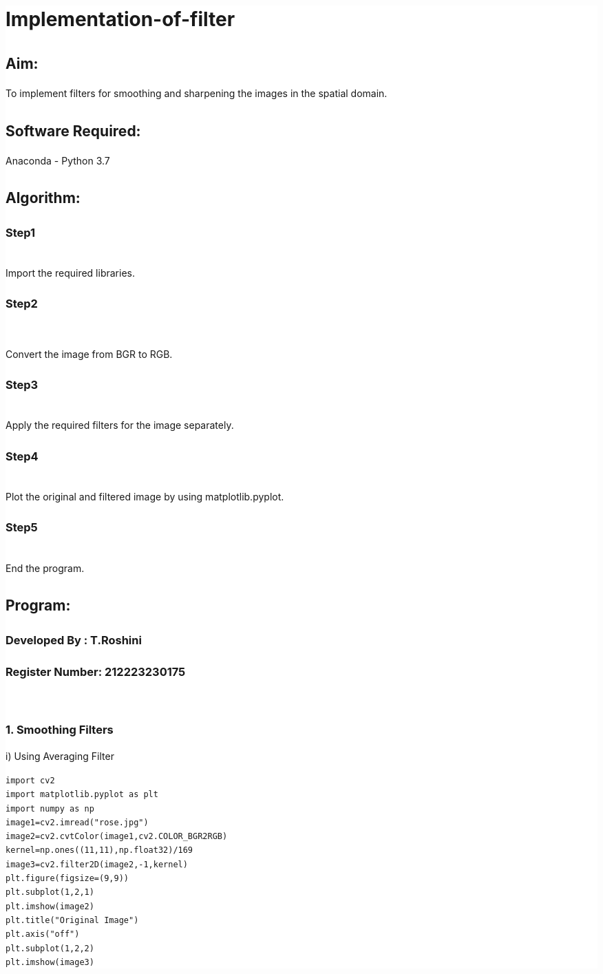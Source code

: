 # Implementation-of-filter
## Aim:
To implement filters for smoothing and sharpening the images in the spatial domain.

## Software Required:
Anaconda - Python 3.7

## Algorithm:
### Step1
</br>
Import the required libraries.
</br> 

### Step2
</br>

Convert the image from BGR to RGB.
</br> 

### Step3
</br>
Apply the required filters for the image separately.
</br> 

### Step4
</br>
Plot the original and filtered image by using matplotlib.pyplot.
</br> 

### Step5
</br>
End the program.
</br> 

## Program:
### Developed By : T.Roshini
### Register Number: 212223230175
</br>

### 1. Smoothing Filters

i) Using Averaging Filter
```
import cv2
import matplotlib.pyplot as plt
import numpy as np
image1=cv2.imread("rose.jpg")
image2=cv2.cvtColor(image1,cv2.COLOR_BGR2RGB)
kernel=np.ones((11,11),np.float32)/169
image3=cv2.filter2D(image2,-1,kernel)
plt.figure(figsize=(9,9))
plt.subplot(1,2,1)
plt.imshow(image2)
plt.title("Original Image")
plt.axis("off")
plt.subplot(1,2,2)
plt.imshow(image3)
```